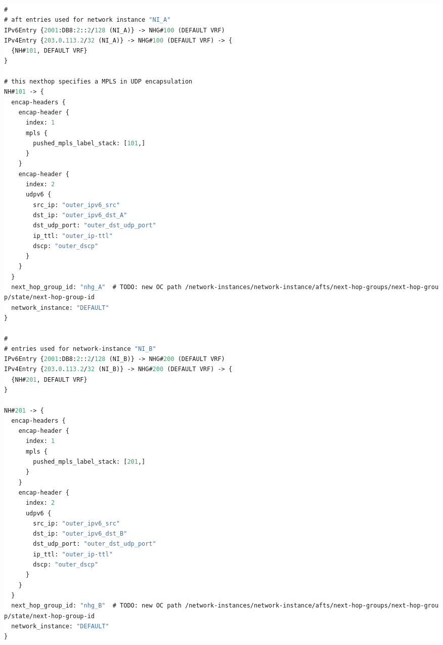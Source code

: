 ```proto
#
# aft entries used for network instance "NI_A"
IPv6Entry {2001:DB8:2::2/128 (NI_A)} -> NHG#100 (DEFAULT VRF)
IPv4Entry {203.0.113.2/32 (NI_A)} -> NHG#100 (DEFAULT VRF) -> {
  {NH#101, DEFAULT VRF}
}

# this nexthop specifies a MPLS in UDP encapsulation
NH#101 -> {
  encap-headers {
    encap-header {
      index: 1
      mpls {
        pushed_mpls_label_stack: [101,]
      }
    }
    encap-header {
      index: 2
      udpv6 {
        src_ip: "outer_ipv6_src"
        dst_ip: "outer_ipv6_dst_A"
        dst_udp_port: "outer_dst_udp_port"
        ip_ttl: "outer_ip-ttl"
        dscp: "outer_dscp"
      }
    }
  }
  next_hop_group_id: "nhg_A"  # TODO: new OC path /network-instances/network-instance/afts/next-hop-groups/next-hop-group/state/next-hop-group-id
  network_instance: "DEFAULT"
}

#
# entries used for network-instance "NI_B"
IPv6Entry {2001:DB8:2::2/128 (NI_B)} -> NHG#200 (DEFAULT VRF)
IPv4Entry {203.0.113.2/32 (NI_B)} -> NHG#200 (DEFAULT VRF) -> {
  {NH#201, DEFAULT VRF}
}

NH#201 -> {
  encap-headers {
    encap-header {
      index: 1
      mpls {
        pushed_mpls_label_stack: [201,]
      }
    }
    encap-header {
      index: 2
      udpv6 {
        src_ip: "outer_ipv6_src"
        dst_ip: "outer_ipv6_dst_B"
        dst_udp_port: "outer_dst_udp_port"
        ip_ttl: "outer_ip-ttl"
        dscp: "outer_dscp"
      }
    }
  }
  next_hop_group_id: "nhg_B"  # TODO: new OC path /network-instances/network-instance/afts/next-hop-groups/next-hop-group/state/next-hop-group-id
  network_instance: "DEFAULT"
}
```
